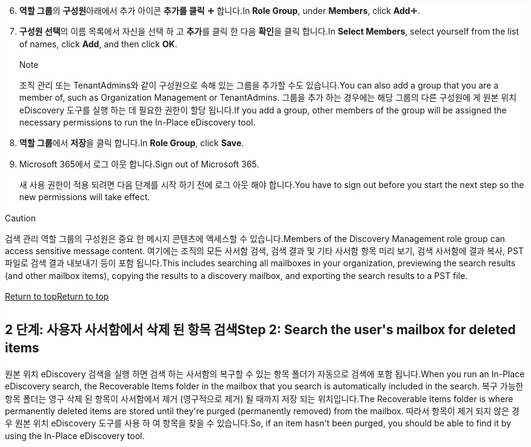 6. <span data-ttu-id="05b5e-135">**역할 그룹**의 **구성원**아래에서 추가 아이콘 **추가를 클릭** ![ ](media/8ee52980-254b-440b-99a2-18d068de62d3.gif) 합니다.</span><span class="sxs-lookup"><span data-stu-id="05b5e-135">In **Role Group**, under **Members**, click **Add**![Add icon](media/8ee52980-254b-440b-99a2-18d068de62d3.gif).</span></span>
    
7. <span data-ttu-id="05b5e-136">**구성원 선택**의 이름 목록에서 자신을 선택 하 고 **추가**를 클릭 한 다음 **확인**을 클릭 합니다.</span><span class="sxs-lookup"><span data-stu-id="05b5e-136">In **Select Members**, select yourself from the list of names, click **Add**, and then click **OK**.</span></span>
    
    > [!NOTE]
    > <span data-ttu-id="05b5e-137">조직 관리 또는 TenantAdmins와 같이 구성원으로 속해 있는 그룹을 추가할 수도 있습니다.</span><span class="sxs-lookup"><span data-stu-id="05b5e-137">You can also add a group that you are a member of, such as Organization Management or TenantAdmins.</span></span> <span data-ttu-id="05b5e-138">그룹을 추가 하는 경우에는 해당 그룹의 다른 구성원에 게 원본 위치 eDiscovery 도구를 실행 하는 데 필요한 권한이 할당 됩니다.</span><span class="sxs-lookup"><span data-stu-id="05b5e-138">If you add a group, other members of the group will be assigned the necessary permissions to run the In-Place eDiscovery tool.</span></span> 
  
8. <span data-ttu-id="05b5e-139">**역할 그룹**에서 **저장**을 클릭 합니다.</span><span class="sxs-lookup"><span data-stu-id="05b5e-139">In **Role Group**, click **Save**.</span></span>
    
9. <span data-ttu-id="05b5e-140">Microsoft 365에서 로그 아웃 합니다.</span><span class="sxs-lookup"><span data-stu-id="05b5e-140">Sign out of Microsoft 365.</span></span>
    
    <span data-ttu-id="05b5e-141">새 사용 권한이 적용 되려면 다음 단계를 시작 하기 전에 로그 아웃 해야 합니다.</span><span class="sxs-lookup"><span data-stu-id="05b5e-141">You have to sign out before you start the next step so the new permissions will take effect.</span></span>
    
> [!CAUTION]
> <span data-ttu-id="05b5e-142">검색 관리 역할 그룹의 구성원은 중요 한 메시지 콘텐츠에 액세스할 수 있습니다.</span><span class="sxs-lookup"><span data-stu-id="05b5e-142">Members of the Discovery Management role group can access sensitive message content.</span></span> <span data-ttu-id="05b5e-143">여기에는 조직의 모든 사서함 검색, 검색 결과 및 기타 사서함 항목 미리 보기, 검색 사서함에 결과 복사, PST 파일로 검색 결과 내보내기 등이 포함 됩니다.</span><span class="sxs-lookup"><span data-stu-id="05b5e-143">This includes searching all mailboxes in your organization, previewing the search results (and other mailbox items), copying the results to a discovery mailbox, and exporting the search results to a PST file.</span></span> 
  
[<span data-ttu-id="05b5e-144">Return to top</span><span class="sxs-lookup"><span data-stu-id="05b5e-144">Return to top</span></span>](recover-deleted-items-in-a-mailbox.md)
  
## <a name="step-2-search-the-users-mailbox-for-deleted-items"></a><span data-ttu-id="05b5e-145">2 단계: 사용자 사서함에서 삭제 된 항목 검색</span><span class="sxs-lookup"><span data-stu-id="05b5e-145">Step 2: Search the user's mailbox for deleted items</span></span>
<span data-ttu-id="05b5e-146"><a name="step2"> </a></span><span class="sxs-lookup"><span data-stu-id="05b5e-146"><a name="step2"> </a></span></span>

<span data-ttu-id="05b5e-147">원본 위치 eDiscovery 검색을 실행 하면 검색 하는 사서함의 복구할 수 있는 항목 폴더가 자동으로 검색에 포함 됩니다.</span><span class="sxs-lookup"><span data-stu-id="05b5e-147">When you run an In-Place eDiscovery search, the Recoverable Items folder in the mailbox that you search is automatically included in the search.</span></span> <span data-ttu-id="05b5e-148">복구 가능한 항목 폴더는 영구 삭제 된 항목이 사서함에서 제거 (영구적으로 제거) 될 때까지 저장 되는 위치입니다.</span><span class="sxs-lookup"><span data-stu-id="05b5e-148">The Recoverable Items folder is where permanently deleted items are stored until they're purged (permanently removed) from the mailbox.</span></span> <span data-ttu-id="05b5e-149">따라서 항목이 제거 되지 않은 경우 원본 위치 eDiscovery 도구를 사용 하 여 항목을 찾을 수 있습니다.</span><span class="sxs-lookup"><span data-stu-id="05b5e-149">So, if an item hasn't been purged, you should be able to find it by using the In-Place eDiscovery tool.</span></span>
  